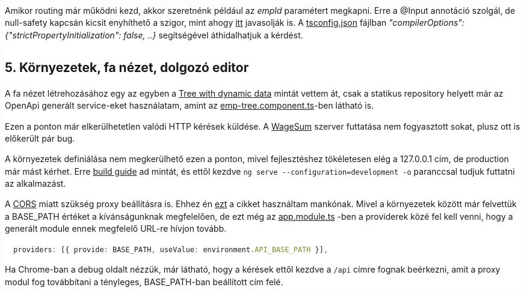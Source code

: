 Amikor routing már működni kezd, akkor szeretnénk például az _empId_ paramétert megkapni.
Erre a @Input annotáció szolgál, de null-safety kapcsán kicsit enyhíthető a szigor, mint
ahogy 
[itt](https://stackoverflow.com/questions/49699067/property-has-no-initializer-and-is-not-definitely-assigned-in-the-construc)
javasolják is. A [tsconfig.json](https://github.com/lsmhun/wage-sum-angular-ui/tree/main/tsconfig.json) fájlban _"compilerOptions": {"strictPropertyInitialization": false, ..}_
segítségével áthidalhatjuk a kérdést. 


## 5. Környezetek, fa nézet, dolgozó editor

A fa nézet létrehozásához egy az egyben a 
[Tree with dynamic data](https://material.angular.io/components/tree/examples#tree-dynamic)
mintát vettem át, csak a statikus repository helyett már az OpenApi generált service-eket
használatam, amint az [emp-tree.component.ts](https://github.com/lsmhun/wage-sum-angular-ui/tree/main/src/app/emp-tree/emp-tree.component.ts)-ben 
látható is.

Ezen a ponton már elkerülhetetlen valódi HTTP kérések küldése. 
A [WageSum](https://github.com/lsmhun/wage-sum-server) szerver futtatása nem 
fogyasztott sokat, plusz ott is előkerült pár bug.

A környezetek definiálása nem megkerülhető ezen a ponton, mivel 
fejlesztéshez tökéletesen elég a 127.0.0.1 cím, de production már mást kérhet.
Erre [build guide](https://angular.io/guide/build) ad mintát, és ettől kezdve
`ng serve --configuration=development -o` paranccsal tudjuk futtatni az
alkalmazást. 

A [CORS](https://en.wikipedia.org/wiki/Cross-origin_resource_sharing) miatt szükség
proxy beállításra is. Ehhez én [ezt](https://jmrobles.medium.com/mastering-angular-proxy-configuration-6c8df0b175fe)
a cikket használtam mankónak. Mivel a környezetek között már felvettük a BASE_PATH értéket
a kívánságunknak megfelelően, de ezt még az [app.module.ts](https://github.com/lsmhun/wage-sum-angular-ui/tree/main/src/app/app.module.ts) -ben
a providerek közé fel kell venni, hogy a generált module ennek megfelelő URL-re hívjon
tovább. 
```typescript
  providers: [{ provide: BASE_PATH, useValue: environment.API_BASE_PATH }],
```
Ha Chrome-ban a debug oldalt nézzük, már látható, hogy a kérések ettől kezdve a `/api` címre fognak 
beérkezni, amit a proxy modul fog továbbítani a tényleges, BASE_PATH-ban
beállított cím felé. 
